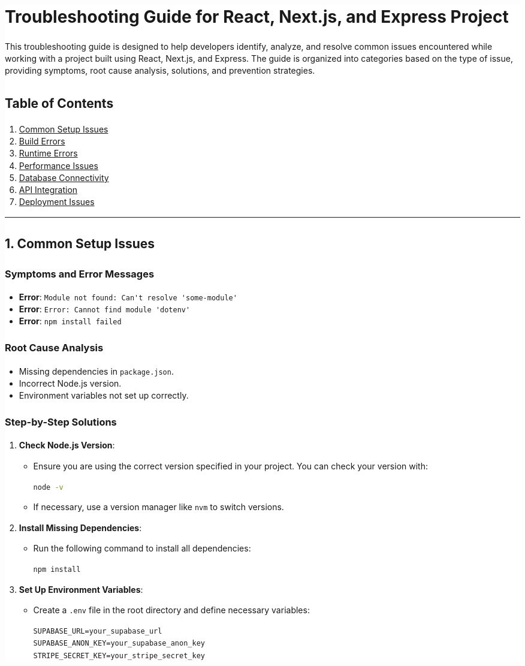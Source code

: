 # Troubleshooting Guide for React, Next.js, and Express Project

This troubleshooting guide is designed to help developers identify, analyze, and resolve common issues encountered while working with a project built using React, Next.js, and Express. The guide is organized into categories based on the type of issue, providing symptoms, root cause analysis, solutions, and prevention strategies.

## Table of Contents
1. [Common Setup Issues](#common-setup-issues)
2. [Build Errors](#build-errors)
3. [Runtime Errors](#runtime-errors)
4. [Performance Issues](#performance-issues)
5. [Database Connectivity](#database-connectivity)
6. [API Integration](#api-integration)
7. [Deployment Issues](#deployment-issues)

---

## 1. Common Setup Issues

### Symptoms and Error Messages
- **Error**: `Module not found: Can't resolve 'some-module'`
- **Error**: `Error: Cannot find module 'dotenv'`
- **Error**: `npm install failed`

### Root Cause Analysis
- Missing dependencies in `package.json`.
- Incorrect Node.js version.
- Environment variables not set up correctly.

### Step-by-Step Solutions
1. **Check Node.js Version**:
   - Ensure you are using the correct version specified in your project. You can check your version with:
     ```bash
     node -v
     ```
   - If necessary, use a version manager like `nvm` to switch versions.

2. **Install Missing Dependencies**:
   - Run the following command to install all dependencies:
     ```bash
     npm install
     ```

3. **Set Up Environment Variables**:
   - Create a `.env` file in the root directory and define necessary variables:
     ```
     SUPABASE_URL=your_supabase_url
     SUPABASE_ANON_KEY=your_supabase_anon_key
     STRIPE_SECRET_KEY=your_stripe_secret_key
     ```
